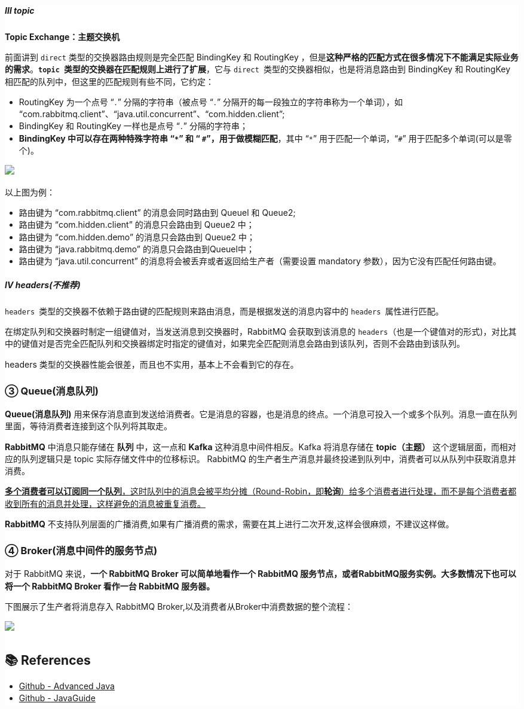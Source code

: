 ##### Ⅲ topic

**Topic Exchange：主题交换机**

前面讲到 `direct` 类型的交换器路由规则是完全匹配 BindingKey 和 RoutingKey ，但是**这种严格的匹配方式在很多情况下不能满足实际业务的需求**。**`topic `类型的交换器在匹配规则上进行了扩展**，它与 `direct `类型的交换器相似，也是将消息路由到 BindingKey 和 RoutingKey 相匹配的队列中，但这里的匹配规则有些不同，它约定：

- RoutingKey 为一个点号 “`．`” 分隔的字符串（被点号 “`．`” 分隔开的每一段独立的字符串称为一个单词），如 “com.rabbitmq.client”、“java.util.concurrent”、“com.hidden.client”;
- BindingKey 和 RoutingKey 一样也是点号 “`．`” 分隔的字符串；
- **BindingKey 中可以存在两种特殊字符串 “`*`” 和 “ `#`”，用于做模糊匹配**，其中 “`*`” 用于匹配一个单词，“`#`” 用于匹配多个单词(可以是零个)。

![](https://cs-wiki.oss-cn-shanghai.aliyuncs.com/img/20201124222245.png)

以上图为例：

- 路由键为 “com.rabbitmq.client” 的消息会同时路由到 Queuel 和 Queue2;
- 路由键为 “com.hidden.client” 的消息只会路由到 Queue2 中；
- 路由键为 “com.hidden.demo” 的消息只会路由到 Queue2 中；
- 路由键为 “java.rabbitmq.demo” 的消息只会路由到Queuel中；
- 路由键为 “java.util.concurrent” 的消息将会被丢弃或者返回给生产者（需要设置 mandatory 参数），因为它没有匹配任何路由键。

##### Ⅳ headers(不推荐)

`headers `类型的交换器不依赖于路由键的匹配规则来路由消息，而是根据发送的消息内容中的 `headers `属性进行匹配。

在绑定队列和交换器时制定一组键值对，当发送消息到交换器时，RabbitMQ 会获取到该消息的 `headers`（也是一个键值对的形式)，对比其中的键值对是否完全匹配队列和交换器绑定时指定的键值对，如果完全匹配则消息会路由到该队列，否则不会路由到该队列。

headers 类型的交换器性能会很差，而且也不实用，基本上不会看到它的存在。

### ③ Queue(消息队列)

**Queue(消息队列)** 用来保存消息直到发送给消费者。它是消息的容器，也是消息的终点。一个消息可投入一个或多个队列。消息一直在队列里面，等待消费者连接到这个队列将其取走。

**RabbitMQ** 中消息只能存储在 **队列** 中，这一点和 **Kafka** 这种消息中间件相反。Kafka 将消息存储在 **topic（主题）** 这个逻辑层面，而相对应的队列逻辑只是 topic 实际存储文件中的位移标识。 RabbitMQ 的生产者生产消息并最终投递到队列中，消费者可以从队列中获取消息并消费。

<u>**多个消费者可以订阅同一个队列**，这时队列中的消息会被平均分摊（Round-Robin，即**轮询**）给多个消费者进行处理，而不是每个消费者都收到所有的消息并处理，这样避免的消息被重复消费。</u>

**RabbitMQ** 不支持队列层面的广播消费,如果有广播消费的需求，需要在其上进行二次开发,这样会很麻烦，不建议这样做。

### ④ Broker(消息中间件的服务节点)

对于 RabbitMQ 来说，**一个 RabbitMQ Broker 可以简单地看作一个 RabbitMQ 服务节点，或者RabbitMQ服务实例。大多数情况下也可以将一个 RabbitMQ Broker 看作一台 RabbitMQ 服务器。**

下图展示了生产者将消息存入 RabbitMQ Broker,以及消费者从Broker中消费数据的整个流程：

![](https://cs-wiki.oss-cn-shanghai.aliyuncs.com/img/20201124221531.png)

## 📚 References

- [Github - Advanced Java](https://doocs.gitee.io/advanced-java/#/./docs/distributed-system/distributed-system-interview)
- [Github - JavaGuide](https://snailclimb.gitee.io/javaguide/#/docs/system-design/distributed-system/分布式?id=二-分布式事务)